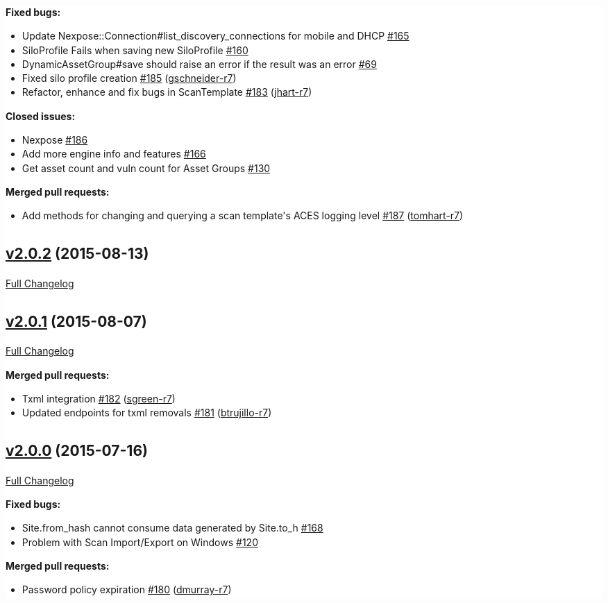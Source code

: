 **Fixed bugs:**

- Update Nexpose::Connection\#list\_discovery\_connections for mobile and DHCP [\#165](https://github.com/rapid7/nexpose-client/issues/165)
- SiloProfile Fails when saving new SiloProfile [\#160](https://github.com/rapid7/nexpose-client/issues/160)
- DynamicAssetGroup\#save should raise an error if the result was an error [\#69](https://github.com/rapid7/nexpose-client/issues/69)
- Fixed silo profile creation [\#185](https://github.com/rapid7/nexpose-client/pull/185) ([gschneider-r7](https://github.com/gschneider-r7))
- Refactor, enhance and fix bugs in ScanTemplate [\#183](https://github.com/rapid7/nexpose-client/pull/183) ([jhart-r7](https://github.com/jhart-r7))

**Closed issues:**

- Nexpose [\#186](https://github.com/rapid7/nexpose-client/issues/186)
- Add more engine info and features [\#166](https://github.com/rapid7/nexpose-client/issues/166)
- Get asset count and vuln count for Asset Groups [\#130](https://github.com/rapid7/nexpose-client/issues/130)

**Merged pull requests:**

- Add methods for changing and querying a scan template's ACES logging level [\#187](https://github.com/rapid7/nexpose-client/pull/187) ([tomhart-r7](https://github.com/tomhart-r7))

## [v2.0.2](https://github.com/rapid7/nexpose-client/tree/v2.0.2) (2015-08-13)
[Full Changelog](https://github.com/rapid7/nexpose-client/compare/v2.0.1...v2.0.2)

## [v2.0.1](https://github.com/rapid7/nexpose-client/tree/v2.0.1) (2015-08-07)
[Full Changelog](https://github.com/rapid7/nexpose-client/compare/v2.0.0...v2.0.1)

**Merged pull requests:**

- Txml integration [\#182](https://github.com/rapid7/nexpose-client/pull/182) ([sgreen-r7](https://github.com/sgreen-r7))
- Updated endpoints for txml removals [\#181](https://github.com/rapid7/nexpose-client/pull/181) ([btrujillo-r7](https://github.com/btrujillo-r7))

## [v2.0.0](https://github.com/rapid7/nexpose-client/tree/v2.0.0) (2015-07-16)
[Full Changelog](https://github.com/rapid7/nexpose-client/compare/v1.3.0...v2.0.0)

**Fixed bugs:**

- Site.from\_hash cannot consume data generated by Site.to\_h [\#168](https://github.com/rapid7/nexpose-client/issues/168)
- Problem with Scan Import/Export on Windows [\#120](https://github.com/rapid7/nexpose-client/issues/120)

**Merged pull requests:**

- Password policy expiration [\#180](https://github.com/rapid7/nexpose-client/pull/180) ([dmurray-r7](https://github.com/dmurray-r7))
